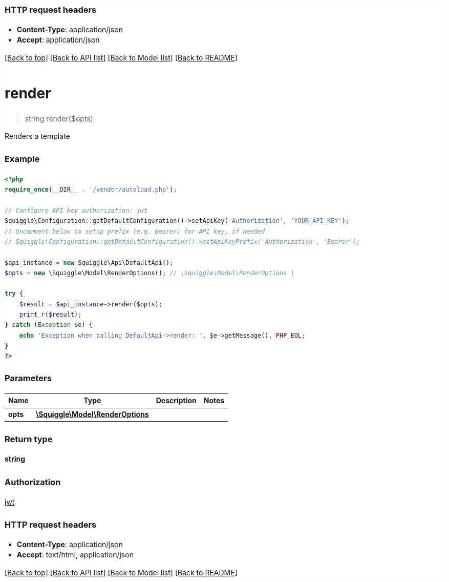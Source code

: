 ### HTTP request headers

 - **Content-Type**: application/json
 - **Accept**: application/json

[[Back to top]](#) [[Back to API list]](../../README.md#documentation-for-api-endpoints) [[Back to Model list]](../../README.md#documentation-for-models) [[Back to README]](../../README.md)

# **render**
> string render($opts)



Renders a template

### Example
```php
<?php
require_once(__DIR__ . '/vendor/autoload.php');

// Configure API key authorization: jwt
Squiggle\Configuration::getDefaultConfiguration()->setApiKey('Authorization', 'YOUR_API_KEY');
// Uncomment below to setup prefix (e.g. Bearer) for API key, if needed
// Squiggle\Configuration::getDefaultConfiguration()->setApiKeyPrefix('Authorization', 'Bearer');

$api_instance = new Squiggle\Api\DefaultApi();
$opts = new \Squiggle\Model\RenderOptions(); // \Squiggle\Model\RenderOptions | 

try {
    $result = $api_instance->render($opts);
    print_r($result);
} catch (Exception $e) {
    echo 'Exception when calling DefaultApi->render: ', $e->getMessage(), PHP_EOL;
}
?>
```

### Parameters

Name | Type | Description  | Notes
------------- | ------------- | ------------- | -------------
 **opts** | [**\Squiggle\Model\RenderOptions**](../Model/\Squiggle\Model\RenderOptions.md)|  |

### Return type

**string**

### Authorization

[jwt](../../README.md#jwt)

### HTTP request headers

 - **Content-Type**: application/json
 - **Accept**: text/html, application/json

[[Back to top]](#) [[Back to API list]](../../README.md#documentation-for-api-endpoints) [[Back to Model list]](../../README.md#documentation-for-models) [[Back to README]](../../README.md)

